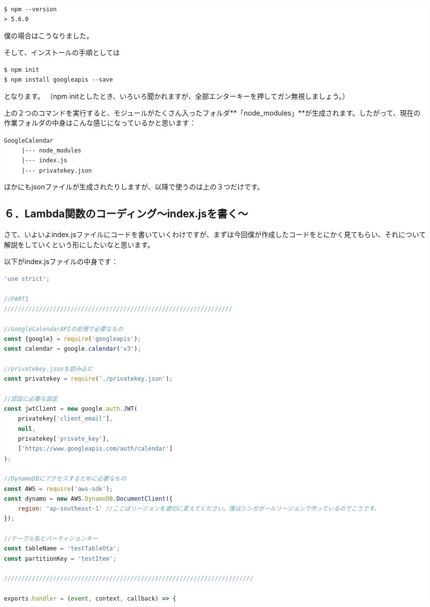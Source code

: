```text
$ npm --version
> 5.6.0
```

僕の場合はこうなりました。

そして、インストールの手順としては

```text
$ npm init
$ npm install googleapis --save
```

となります。
（npm initとしたとき、いろいろ聞かれますが、全部エンターキーを押してガン無視しましょう。）

上の２つのコマンドを実行すると、モジュールがたくさん入ったフォルダ**「node_modules」**が生成されます。したがって、現在の作業フォルダの中身はこんな感じになっているかと思います：

```text
GoogleCalendar
     |--- node_modules
     |--- index.js
     |--- privatekey.json
```

ほかにもjsonファイルが生成されたりしますが、以降で使うのは上の３つだけです。


## ６．Lambda関数のコーディング～index.jsを書く～

さて、いよいよindex.jsファイルにコードを書いていくわけですが、まずは今回僕が作成したコードをとにかく見てもらい、それについて解説をしていくという形にしたいなと思います。

以下がindex.jsファイルの中身です：

```javascript:index.js
'use strict';

//PART1
/////////////////////////////////////////////////////////////////

//GoogleCalendarAPIの処理で必要なもの
const {google} = require('googleapis');
const calendar = google.calendar('v3');

//privatekey.jsonを読み込む
const privatekey = require('./privatekey.json');

//認証に必要な設定
const jwtClient = new google.auth.JWT(
    privatekey['client_email'],
    null,
    privatekey['private_key'],
    ['https://www.googleapis.com/auth/calendar']
);

//DynamoDBにアクセスするために必要なもの
const AWS = require('aws-sdk');
const dynamo = new AWS.DynamoDB.DocumentClient({
    region: 'ap-southeast-1' //ここはリージョンを適切に変えてください。僕はシンガポールリージョンで作っているのでこうです。
});

//テーブル名とパーティションキー
const tableName = 'testTableOta';
const partitionKey = 'testItem';

///////////////////////////////////////////////////////////////////////

exports.handler = (event, context, callback) => {
```
